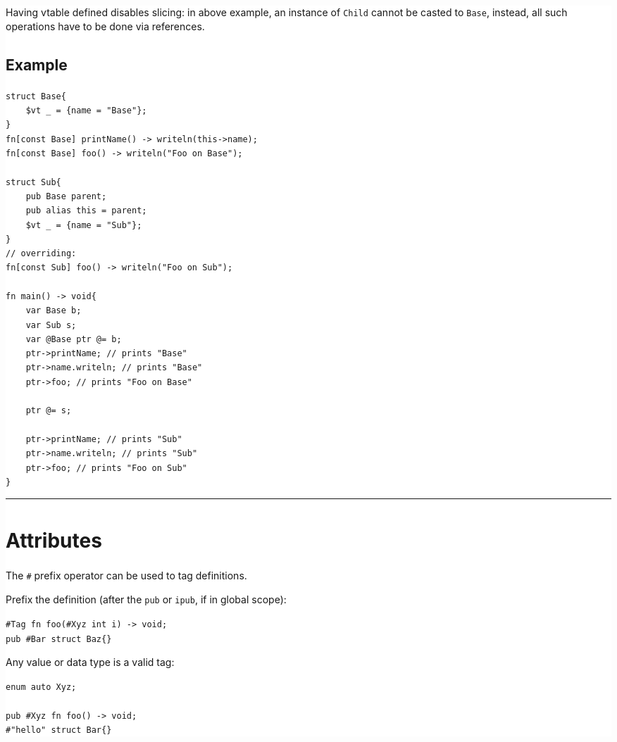 Having vtable defined disables slicing: in above example, an instance of
`Child` cannot be casted to `Base`, instead, all such operations have to be
done via references.

## Example

```
struct Base{
	$vt _ = {name = "Base"};
}
fn[const Base] printName() -> writeln(this->name);
fn[const Base] foo() -> writeln("Foo on Base");

struct Sub{
	pub Base parent;
	pub alias this = parent;
	$vt _ = {name = "Sub"};
}
// overriding:
fn[const Sub] foo() -> writeln("Foo on Sub");

fn main() -> void{
	var Base b;
	var Sub s;
	var @Base ptr @= b;
	ptr->printName; // prints "Base"
	ptr->name.writeln; // prints "Base"
	ptr->foo; // prints "Foo on Base"

	ptr @= s;

	ptr->printName; // prints "Sub"
	ptr->name.writeln; // prints "Sub"
	ptr->foo; // prints "Foo on Sub"
}
```

---

# Attributes

The `#` prefix operator can be used to tag definitions. 

Prefix the definition (after the `pub` or `ipub`, if in global scope):

```
#Tag fn foo(#Xyz int i) -> void;
pub #Bar struct Baz{}
```

Any value or data type is a valid tag:

```
enum auto Xyz;

pub #Xyz fn foo() -> void;
#"hello" struct Bar{}
```
